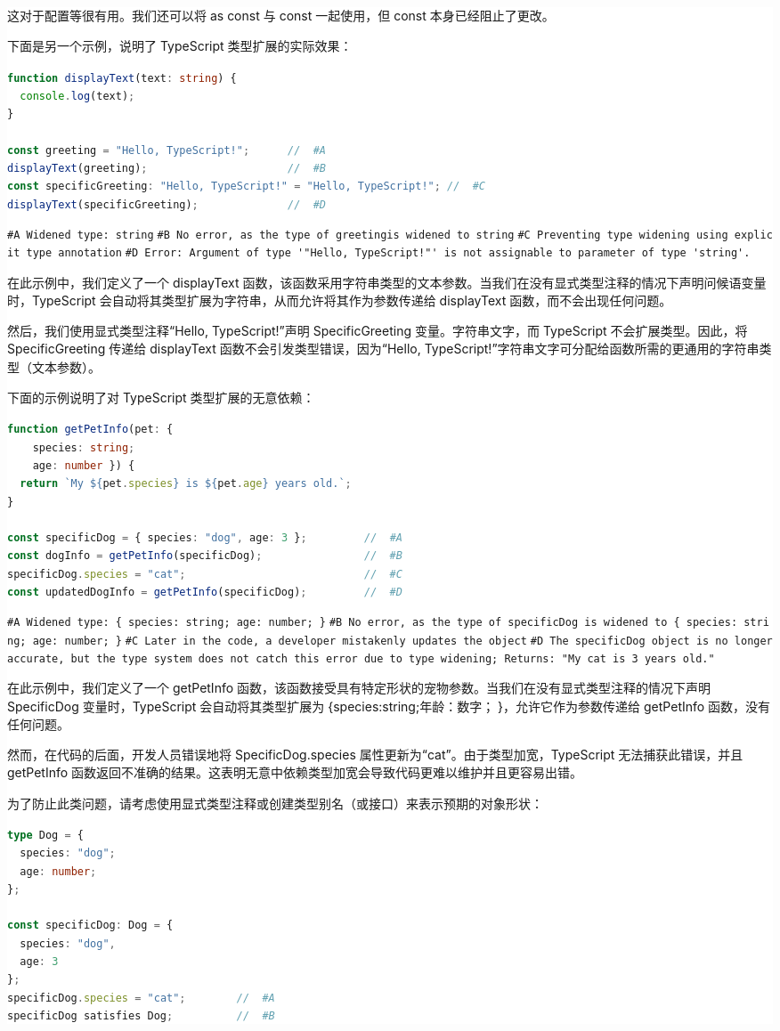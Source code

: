 这对于配置等很有用。我们还可以将 as const 与 const 一起使用，但 const 本身已经阻止了更改。

下面是另一个示例，说明了 TypeScript 类型扩展的实际效果：

```typescript
function displayText(text: string) {
  console.log(text);
}

const greeting = "Hello, TypeScript!";      //  #A
displayText(greeting);                      //  #B
const specificGreeting: "Hello, TypeScript!" = "Hello, TypeScript!"; //  #C
displayText(specificGreeting);              //  #D
```

`#A Widened type: string`
`#B No error, as the type of greetingis widened to string`
`#C Preventing type widening using explicit type annotation`
`#D Error: Argument of type '"Hello, TypeScript!"' is not assignable to parameter of type 'string'.`

在此示例中，我们定义了一个 displayText 函数，该函数采用字符串类型的文本参数。当我们在没有显式类型注释的情况下声明问候语变量时，TypeScript 会自动将其类型扩展为字符串，从而允许将其作为参数传递给 displayText 函数，而不会出现任何问题。

然后，我们使用显式类型注释“Hello, TypeScript!”声明 SpecificGreeting 变量。字符串文字，而 TypeScript 不会扩展类型。因此，将 SpecificGreeting 传递给 displayText 函数不会引发类型错误，因为“Hello, TypeScript!”字符串文字可分配给函数所需的更通用的字符串类型（文本参数）。

下面的示例说明了对 TypeScript 类型扩展的无意依赖：

```typescript
function getPetInfo(pet: { 
    species: string; 
    age: number }) {
  return `My ${pet.species} is ${pet.age} years old.`;
}

const specificDog = { species: "dog", age: 3 };         //  #A
const dogInfo = getPetInfo(specificDog);                //  #B
specificDog.species = "cat";                            //  #C
const updatedDogInfo = getPetInfo(specificDog);         //  #D
```

`#A Widened type: { species: string; age: number; }`
`#B No error, as the type of specificDog is widened to { species: string; age: number; }`
`#C Later in the code, a developer mistakenly updates the object`
`#D The specificDog object is no longer accurate, but the type system does not catch this error due to type widening; Returns: "My cat is 3 years old."`

在此示例中，我们定义了一个 getPetInfo 函数，该函数接受具有特定形状的宠物参数。当我们在没有显式类型注释的情况下声明 SpecificDog 变量时，TypeScript 会自动将其类型扩展为 {species:string;年龄：数字； }，允许它作为参数传递给 getPetInfo 函数，没有任何问题。

然而，在代码的后面，开发人员错误地将 SpecificDog.species 属性更新为“cat”。由于类型加宽，TypeScript 无法捕获此错误，并且 getPetInfo 函数返回不准确的结果。这表明无意中依赖类型加宽会导致代码更难以维护并且更容易出错。

为了防止此类问题，请考虑使用显式类型注释或创建类型别名（或接口）来表示预期的对象形状：

```typescript
type Dog = {
  species: "dog";
  age: number;
};

const specificDog: Dog = { 
  species: "dog", 
  age: 3 
};
specificDog.species = "cat";        //  #A
specificDog satisfies Dog;          //  #B
```
